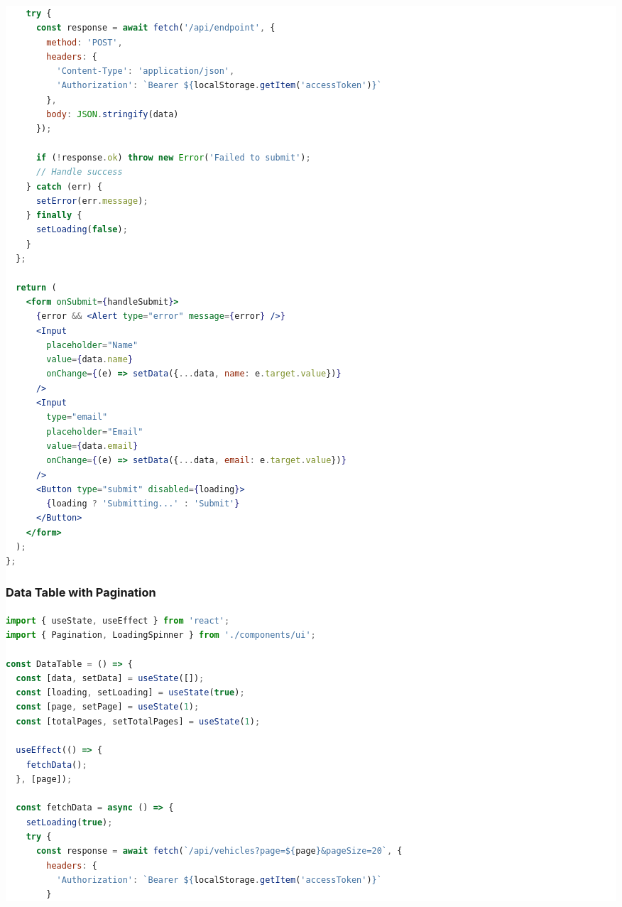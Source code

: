 ```jsx
    try {
      const response = await fetch('/api/endpoint', {
        method: 'POST',
        headers: {
          'Content-Type': 'application/json',
          'Authorization': `Bearer ${localStorage.getItem('accessToken')}`
        },
        body: JSON.stringify(data)
      });
      
      if (!response.ok) throw new Error('Failed to submit');
      // Handle success
    } catch (err) {
      setError(err.message);
    } finally {
      setLoading(false);
    }
  };

  return (
    <form onSubmit={handleSubmit}>
      {error && <Alert type="error" message={error} />}
      <Input
        placeholder="Name"
        value={data.name}
        onChange={(e) => setData({...data, name: e.target.value})}
      />
      <Input
        type="email"
        placeholder="Email"
        value={data.email}
        onChange={(e) => setData({...data, email: e.target.value})}
      />
      <Button type="submit" disabled={loading}>
        {loading ? 'Submitting...' : 'Submit'}
      </Button>
    </form>
  );
};
```

### Data Table with Pagination
```jsx
import { useState, useEffect } from 'react';
import { Pagination, LoadingSpinner } from './components/ui';

const DataTable = () => {
  const [data, setData] = useState([]);
  const [loading, setLoading] = useState(true);
  const [page, setPage] = useState(1);
  const [totalPages, setTotalPages] = useState(1);

  useEffect(() => {
    fetchData();
  }, [page]);

  const fetchData = async () => {
    setLoading(true);
    try {
      const response = await fetch(`/api/vehicles?page=${page}&pageSize=20`, {
        headers: {
          'Authorization': `Bearer ${localStorage.getItem('accessToken')}`
        }
```